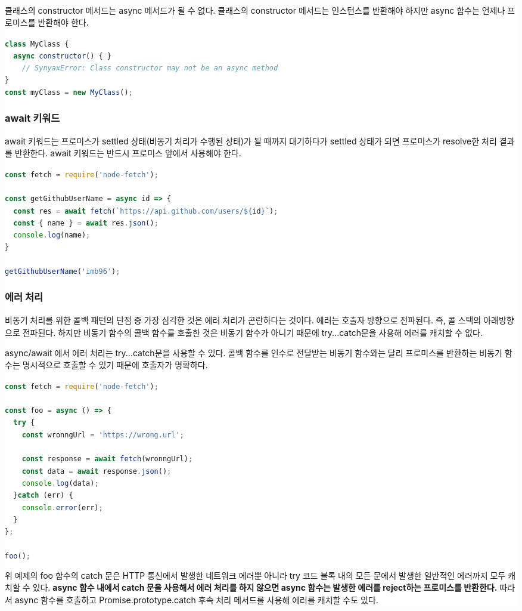 클래스의 constructor 메서드는 async 메서드가 될 수 없다. 클래스의 constructor 메서드는 인스턴스를 반환해야 하지만 async 함수는 언제나 프로미스를 반환해야 한다.

```js
class MyClass {
  async constructor() { }
	// SynyaxError: Class constructor may not be an async method
}
const myClass = new MyClass();
```

### await 키워드
await 키워드는 프로미스가 settled 상태(비동기 처리가 수행된 상태)가 될 때까지 대기하다가 settled 상태가 되면 프로미스가 resolve한 처리 결과를 반환한다. await 키워드는 반드시 프로미스 앞에서 사용해야 한다.
```js
const fetch = require('node-fetch');

const getGithubUserName = async id => {
  const res = await fetch(`https://api.github.com/users/${id}`);
  const { name } = await res.json();
  console.log(name);
}

getGithubUserName('imb96');
```
### 에러 처리
비동기 처리를 위한 콜백 패턴의 단점 중 가장 심각한 것은 에러 처리가 곤란하다는 것이다. 에러는 호출자 방향으로 전파된다. 즉, 콜 스택의 아래방향 으로 전파된다. 하지만 비동기 함수의 콜백 함수를 호출한 것은 비동기 함수가 아니기 때문에 try...catch문을 사용해 에러를 캐치할 수 없다.

async/await 에서 에러 처리는 try...catch문을 사용할 수 있다. 콜백 함수를 인수로 전달받는 비동기 함수와는 달리 프로미스를 반환하는 비동기 함수는 명시적으로 호출할 수 있기 때문에 호출자가 명확하다.

```js
const fetch = require('node-fetch');

const foo = async () => {
  try {
    const wronngUrl = 'https://wrong.url';

    const response = await fetch(wronngUrl);
    const data = await response.json();
    console.log(data);
  }catch (err) {
    console.error(err);
  }
};

foo();
```

위 예제의 foo 함수의 catch 문은 HTTP 통신에서 발생한 네트워크 에러뿐 아니라 try 코드 블록 내의 모든 문에서 발생한 일반적인 에러까지 모두 캐치할 수 있다.
**async 함수 내에서 catch 문을 사용해서 에러 처리를 하지 않으면 async 함수는 발생한 에러를 reject하는 프로미스를 반환한다.** 따라서 async 함수를 호출하고 Promise.prototype.catch 후속 처리 메서드를 사용해 에러를 캐치할 수도 있다.
